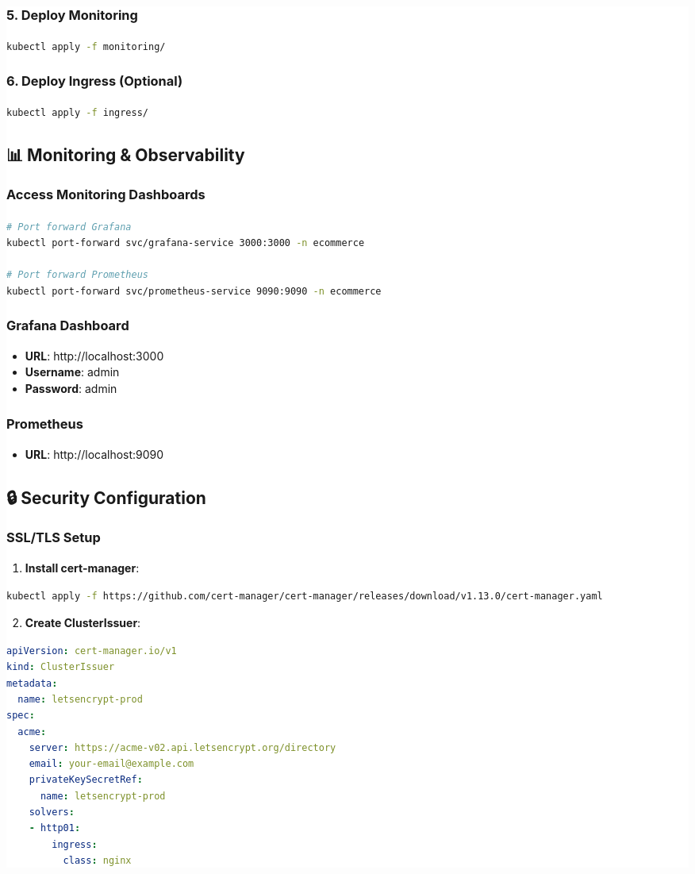 ### 5. Deploy Monitoring
```bash
kubectl apply -f monitoring/
```

### 6. Deploy Ingress (Optional)
```bash
kubectl apply -f ingress/
```

## 📊 Monitoring & Observability

### Access Monitoring Dashboards

```bash
# Port forward Grafana
kubectl port-forward svc/grafana-service 3000:3000 -n ecommerce

# Port forward Prometheus
kubectl port-forward svc/prometheus-service 9090:9090 -n ecommerce
```

### Grafana Dashboard
- **URL**: http://localhost:3000
- **Username**: admin
- **Password**: admin

### Prometheus
- **URL**: http://localhost:9090

## 🔒 Security Configuration

### SSL/TLS Setup

1. **Install cert-manager**:
```bash
kubectl apply -f https://github.com/cert-manager/cert-manager/releases/download/v1.13.0/cert-manager.yaml
```

2. **Create ClusterIssuer**:
```yaml
apiVersion: cert-manager.io/v1
kind: ClusterIssuer
metadata:
  name: letsencrypt-prod
spec:
  acme:
    server: https://acme-v02.api.letsencrypt.org/directory
    email: your-email@example.com
    privateKeySecretRef:
      name: letsencrypt-prod
    solvers:
    - http01:
        ingress:
          class: nginx
```
